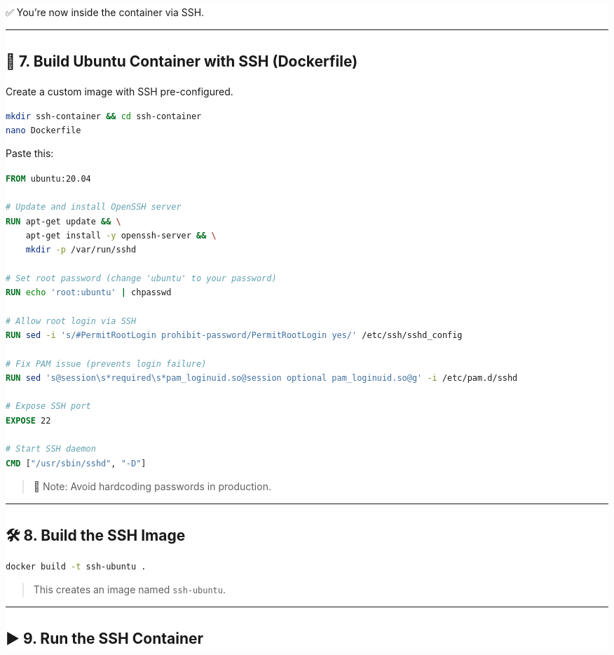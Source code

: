 ✅ You’re now inside the container via SSH.

---

## 🧱 7. Build Ubuntu Container with SSH (Dockerfile)

Create a custom image with SSH pre-configured.

```bash
mkdir ssh-container && cd ssh-container
nano Dockerfile
```

Paste this:

```Dockerfile
FROM ubuntu:20.04

# Update and install OpenSSH server
RUN apt-get update && \
    apt-get install -y openssh-server && \
    mkdir -p /var/run/sshd

# Set root password (change 'ubuntu' to your password)
RUN echo 'root:ubuntu' | chpasswd

# Allow root login via SSH
RUN sed -i 's/#PermitRootLogin prohibit-password/PermitRootLogin yes/' /etc/ssh/sshd_config

# Fix PAM issue (prevents login failure)
RUN sed 's@session\s*required\s*pam_loginuid.so@session optional pam_loginuid.so@g' -i /etc/pam.d/sshd

# Expose SSH port
EXPOSE 22

# Start SSH daemon
CMD ["/usr/sbin/sshd", "-D"]
```

> 🔐 Note: Avoid hardcoding passwords in production.

---

## 🛠️ 8. Build the SSH Image

```bash
docker build -t ssh-ubuntu .
```

> This creates an image named `ssh-ubuntu`.

---

## ▶️ 9. Run the SSH Container
